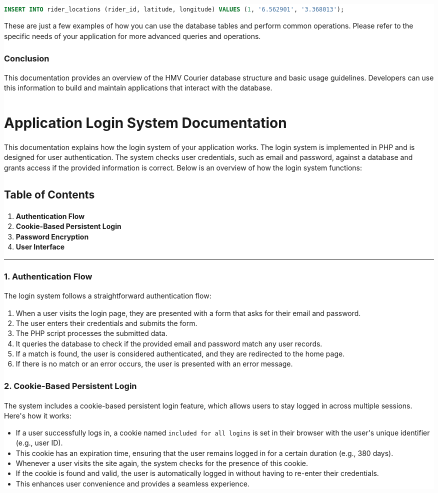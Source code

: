```sql
INSERT INTO rider_locations (rider_id, latitude, longitude) VALUES (1, '6.562901', '3.368013');
```

These are just a few examples of how you can use the database tables and perform common operations. Please refer to the specific needs of your application for more advanced queries and operations.

### Conclusion

This documentation provides an overview of the HMV Courier database structure and basic usage guidelines. Developers can use this information to build and maintain applications that interact with the database.
# Application Login System Documentation

This documentation explains how the login system of your application works. The login system is implemented in PHP and is designed for user authentication. The system checks user credentials, such as email and password, against a database and grants access if the provided information is correct. Below is an overview of how the login system functions:

## Table of Contents
1. **Authentication Flow**
2. **Cookie-Based Persistent Login**
3. **Password Encryption**
4. **User Interface**

---

### 1. Authentication Flow

The login system follows a straightforward authentication flow:

1. When a user visits the login page, they are presented with a form that asks for their email and password.
2. The user enters their credentials and submits the form.
3. The PHP script processes the submitted data.
4. It queries the database to check if the provided email and password match any user records.
5. If a match is found, the user is considered authenticated, and they are redirected to the home page.
6. If there is no match or an error occurs, the user is presented with an error message.

### 2. Cookie-Based Persistent Login

The system includes a cookie-based persistent login feature, which allows users to stay logged in across multiple sessions. Here's how it works:

- If a user successfully logs in, a cookie named `included for all logins` is set in their browser with the user's unique identifier (e.g., user ID).
- This cookie has an expiration time, ensuring that the user remains logged in for a certain duration (e.g., 380 days).
- Whenever a user visits the site again, the system checks for the presence of this cookie.
- If the cookie is found and valid, the user is automatically logged in without having to re-enter their credentials.
- This enhances user convenience and provides a seamless experience.
